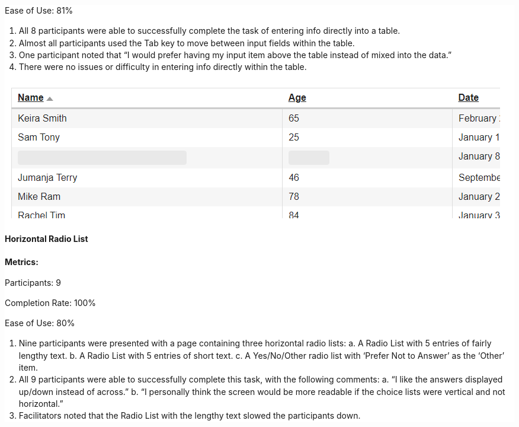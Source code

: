 Ease of Use: 81%

1. All 8 participants were able to successfully complete the task of entering info directly into a table.
2. Almost all participants used the Tab key to move between input fields within the table.
3. One participant noted that “I would prefer having my input item above the table instead of mixed into the data.”
4. There were no issues or difficulty in entering info directly within the table.

![Input Table](./screenshots/round-14/05-Table-Input.png)

#### **Horizontal Radio List**

**Metrics:**

Participants: 9

Completion Rate: 100%

Ease of Use: 80%

1. Nine participants were presented with a page containing three horizontal radio lists:
  a. A Radio List with 5 entries of fairly lengthy text.
  b. A Radio List with 5 entries of short text.
  c. A Yes/No/Other radio list with ‘Prefer Not to Answer’ as the ‘Other’ item.
2. All 9 participants were able to successfully complete this task, with the following comments:
  a. “I like the answers displayed up/down instead of across.”
  b. “I personally think the screen would be more readable if the choice lists were vertical and not horizontal.”
3. Facilitators noted that the Radio List with the lengthy text slowed the participants down.
